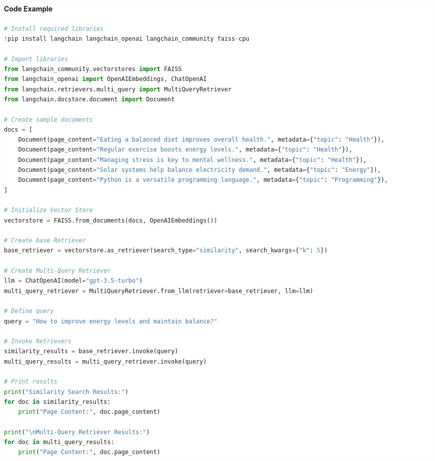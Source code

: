 #### Code Example
```python
# Install required libraries
!pip install langchain langchain_openai langchain_community faiss-cpu

# Import libraries
from langchain_community.vectorstores import FAISS
from langchain_openai import OpenAIEmbeddings, ChatOpenAI
from langchain.retrievers.multi_query import MultiQueryRetriever
from langchain.docstore.document import Document

# Create sample documents
docs = [
    Document(page_content="Eating a balanced diet improves overall health.", metadata={"topic": "Health"}),
    Document(page_content="Regular exercise boosts energy levels.", metadata={"topic": "Health"}),
    Document(page_content="Managing stress is key to mental wellness.", metadata={"topic": "Health"}),
    Document(page_content="Solar systems help balance electricity demand.", metadata={"topic": "Energy"}),
    Document(page_content="Python is a versatile programming language.", metadata={"topic": "Programming"}),
]

# Initialize Vector Store
vectorstore = FAISS.from_documents(docs, OpenAIEmbeddings())

# Create base Retriever
base_retriever = vectorstore.as_retriever(search_type="similarity", search_kwargs={"k": 5})

# Create Multi-Query Retriever
llm = ChatOpenAI(model="gpt-3.5-turbo")
multi_query_retriever = MultiQueryRetriever.from_llm(retriever=base_retriever, llm=llm)

# Define query
query = "How to improve energy levels and maintain balance?"

# Invoke Retrievers
similarity_results = base_retriever.invoke(query)
multi_query_results = multi_query_retriever.invoke(query)

# Print results
print("Similarity Search Results:")
for doc in similarity_results:
    print("Page Content:", doc.page_content)

print("\nMulti-Query Retriever Results:")
for doc in multi_query_results:
    print("Page Content:", doc.page_content)
```
